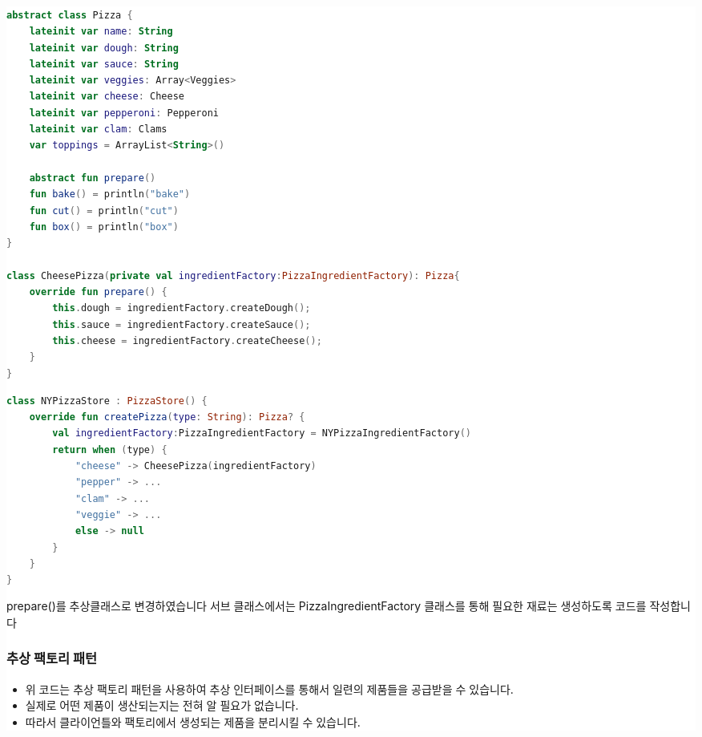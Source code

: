 
```kotlin
abstract class Pizza {
    lateinit var name: String
    lateinit var dough: String
    lateinit var sauce: String
    lateinit var veggies: Array<Veggies>
    lateinit var cheese: Cheese
    lateinit var pepperoni: Pepperoni
    lateinit var clam: Clams
    var toppings = ArrayList<String>()

    abstract fun prepare()
    fun bake() = println("bake")
    fun cut() = println("cut")
    fun box() = println("box")
}

class CheesePizza(private val ingredientFactory:PizzaIngredientFactory): Pizza{
    override fun prepare() {
        this.dough = ingredientFactory.createDough();
        this.sauce = ingredientFactory.createSauce();
        this.cheese = ingredientFactory.createCheese();
    }
}
```

```kotlin
class NYPizzaStore : PizzaStore() {
    override fun createPizza(type: String): Pizza? {
        val ingredientFactory:PizzaIngredientFactory = NYPizzaIngredientFactory()
        return when (type) {
            "cheese" -> CheesePizza(ingredientFactory)
            "pepper" -> ...
            "clam" -> ...
            "veggie" -> ...
            else -> null
        }
    }
}
```

prepare()를 추상클래스로 변경하였습니다 서브 클래스에서는 PizzaIngredientFactory 클래스를 통해 필요한 재료는 생성하도록 코드를 작성합니다

### 추상 팩토리 패턴

- 위 코드는 추상 팩토리 패턴을 사용하여 추상 인터페이스를 통해서 일련의 제품들을 공급받을 수 있습니다.
- 실제로 어떤 제품이 생산되는지는 전혀 알 필요가 없습니다.
- 따라서 클라이언틀와 팩토리에서 생성되는 제품을 분리시킬 수 있습니다.